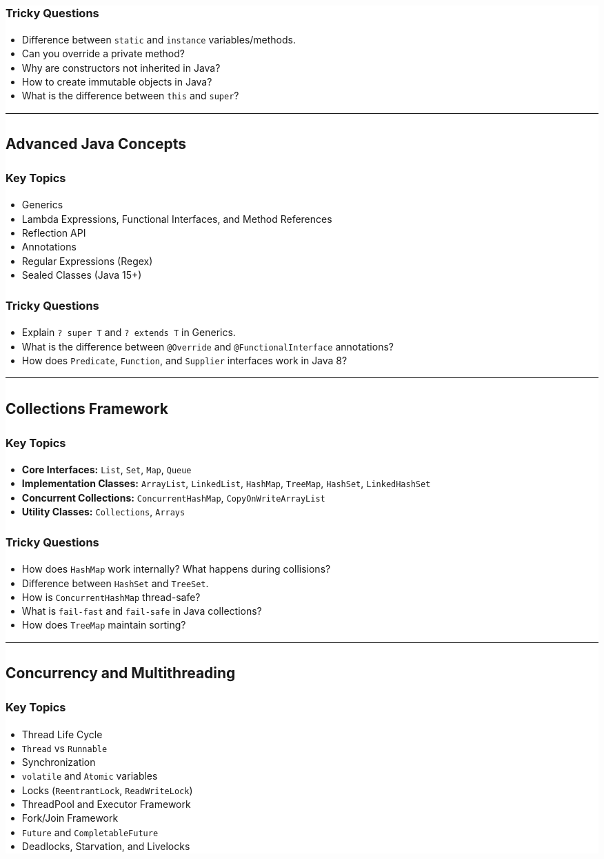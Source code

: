 ### **Tricky Questions**
- Difference between `static` and `instance` variables/methods.
- Can you override a private method?
- Why are constructors not inherited in Java?
- How to create immutable objects in Java?
- What is the difference between `this` and `super`?

---

## **Advanced Java Concepts**

### **Key Topics**
- Generics
- Lambda Expressions, Functional Interfaces, and Method References
- Reflection API
- Annotations
- Regular Expressions (Regex)
- Sealed Classes (Java 15+)

### **Tricky Questions**
- Explain `? super T` and `? extends T` in Generics.
- What is the difference between `@Override` and `@FunctionalInterface` annotations?
- How does `Predicate`, `Function`, and `Supplier` interfaces work in Java 8?

---

## **Collections Framework**

### **Key Topics**
- **Core Interfaces:** `List`, `Set`, `Map`, `Queue`
- **Implementation Classes:** `ArrayList`, `LinkedList`, `HashMap`, `TreeMap`, `HashSet`, `LinkedHashSet`
- **Concurrent Collections:** `ConcurrentHashMap`, `CopyOnWriteArrayList`
- **Utility Classes:** `Collections`, `Arrays`

### **Tricky Questions**
- How does `HashMap` work internally? What happens during collisions?
- Difference between `HashSet` and `TreeSet`.
- How is `ConcurrentHashMap` thread-safe?
- What is `fail-fast` and `fail-safe` in Java collections?
- How does `TreeMap` maintain sorting?

---

## **Concurrency and Multithreading**

### **Key Topics**
- Thread Life Cycle
- `Thread` vs `Runnable`
- Synchronization
- `volatile` and `Atomic` variables
- Locks (`ReentrantLock`, `ReadWriteLock`)
- ThreadPool and Executor Framework
- Fork/Join Framework
- `Future` and `CompletableFuture`
- Deadlocks, Starvation, and Livelocks
